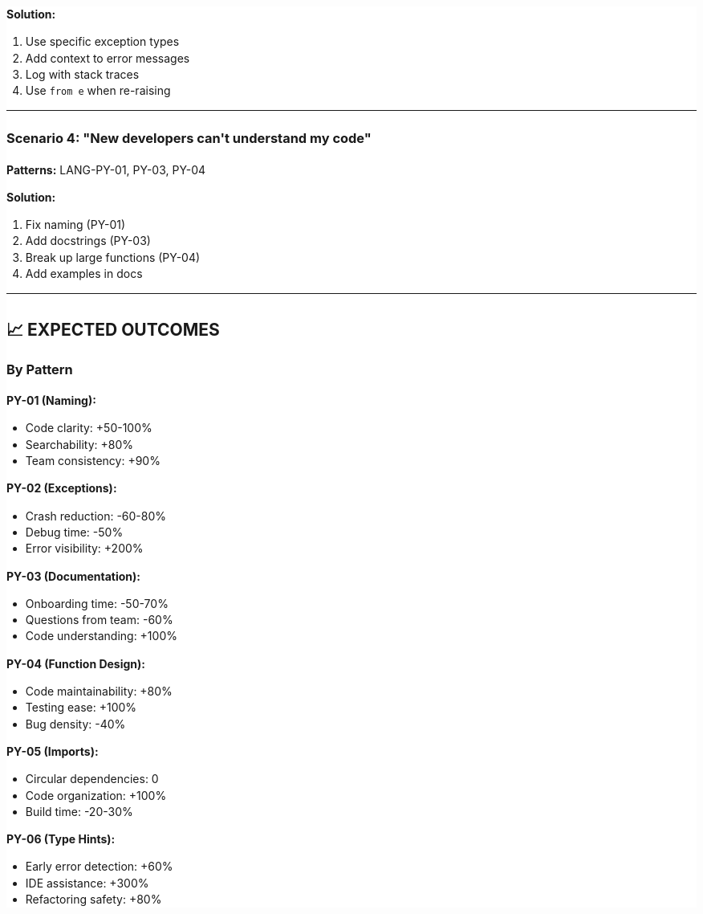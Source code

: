 **Solution:**
1. Use specific exception types
2. Add context to error messages
3. Log with stack traces
4. Use `from e` when re-raising

---

### Scenario 4: "New developers can't understand my code"

**Patterns:** LANG-PY-01, PY-03, PY-04

**Solution:**
1. Fix naming (PY-01)
2. Add docstrings (PY-03)
3. Break up large functions (PY-04)
4. Add examples in docs

---

## 📈 EXPECTED OUTCOMES

### By Pattern

**PY-01 (Naming):**
- Code clarity: +50-100%
- Searchability: +80%
- Team consistency: +90%

**PY-02 (Exceptions):**
- Crash reduction: -60-80%
- Debug time: -50%
- Error visibility: +200%

**PY-03 (Documentation):**
- Onboarding time: -50-70%
- Questions from team: -60%
- Code understanding: +100%

**PY-04 (Function Design):**
- Code maintainability: +80%
- Testing ease: +100%
- Bug density: -40%

**PY-05 (Imports):**
- Circular dependencies: 0
- Code organization: +100%
- Build time: -20-30%

**PY-06 (Type Hints):**
- Early error detection: +60%
- IDE assistance: +300%
- Refactoring safety: +80%
